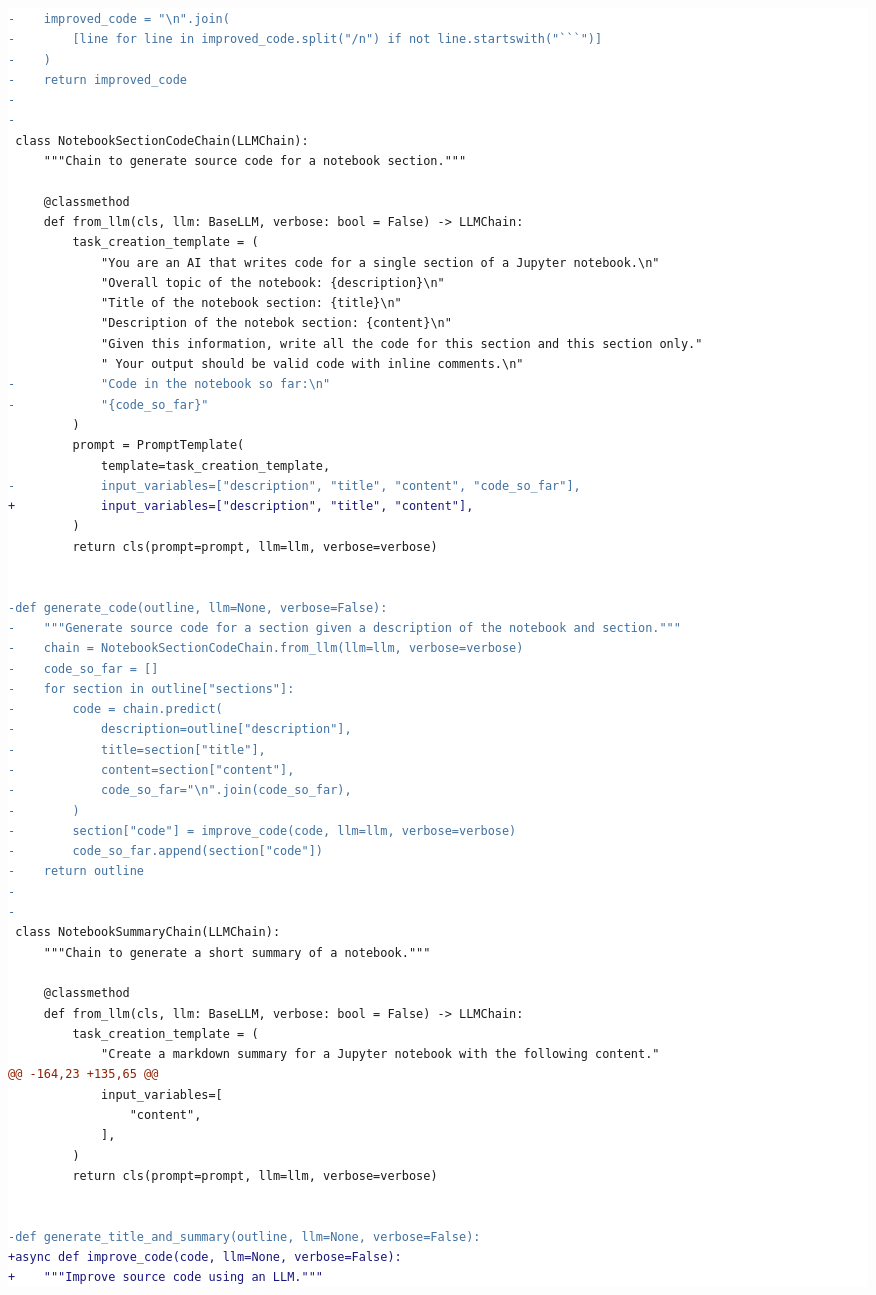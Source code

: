 ```diff
-    improved_code = "\n".join(
-        [line for line in improved_code.split("/n") if not line.startswith("```")]
-    )
-    return improved_code
-
-
 class NotebookSectionCodeChain(LLMChain):
     """Chain to generate source code for a notebook section."""
 
     @classmethod
     def from_llm(cls, llm: BaseLLM, verbose: bool = False) -> LLMChain:
         task_creation_template = (
             "You are an AI that writes code for a single section of a Jupyter notebook.\n"
             "Overall topic of the notebook: {description}\n"
             "Title of the notebook section: {title}\n"
             "Description of the notebok section: {content}\n"
             "Given this information, write all the code for this section and this section only."
             " Your output should be valid code with inline comments.\n"
-            "Code in the notebook so far:\n"
-            "{code_so_far}"
         )
         prompt = PromptTemplate(
             template=task_creation_template,
-            input_variables=["description", "title", "content", "code_so_far"],
+            input_variables=["description", "title", "content"],
         )
         return cls(prompt=prompt, llm=llm, verbose=verbose)
 
 
-def generate_code(outline, llm=None, verbose=False):
-    """Generate source code for a section given a description of the notebook and section."""
-    chain = NotebookSectionCodeChain.from_llm(llm=llm, verbose=verbose)
-    code_so_far = []
-    for section in outline["sections"]:
-        code = chain.predict(
-            description=outline["description"],
-            title=section["title"],
-            content=section["content"],
-            code_so_far="\n".join(code_so_far),
-        )
-        section["code"] = improve_code(code, llm=llm, verbose=verbose)
-        code_so_far.append(section["code"])
-    return outline
-
-
 class NotebookSummaryChain(LLMChain):
     """Chain to generate a short summary of a notebook."""
 
     @classmethod
     def from_llm(cls, llm: BaseLLM, verbose: bool = False) -> LLMChain:
         task_creation_template = (
             "Create a markdown summary for a Jupyter notebook with the following content."
@@ -164,23 +135,65 @@
             input_variables=[
                 "content",
             ],
         )
         return cls(prompt=prompt, llm=llm, verbose=verbose)
 
 
-def generate_title_and_summary(outline, llm=None, verbose=False):
+async def improve_code(code, llm=None, verbose=False):
+    """Improve source code using an LLM."""
```